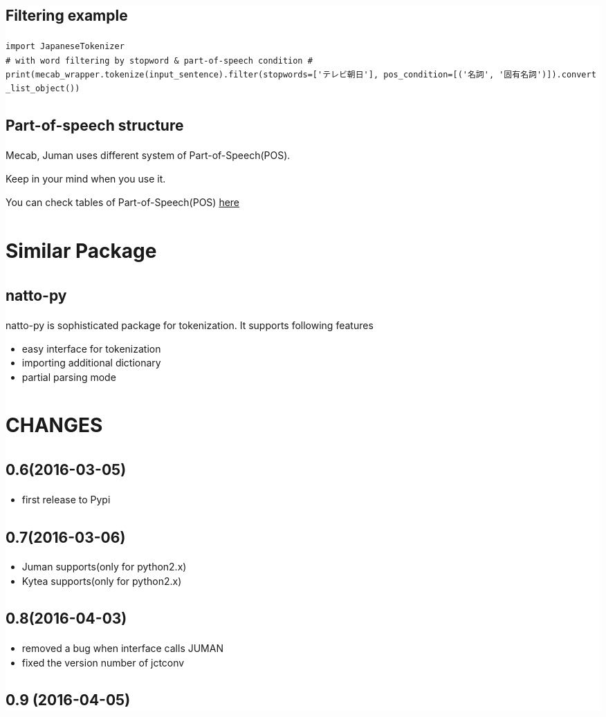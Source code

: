
## Filtering example

```
import JapaneseTokenizer
# with word filtering by stopword & part-of-speech condition #
print(mecab_wrapper.tokenize(input_sentence).filter(stopwords=['テレビ朝日'], pos_condition=[('名詞', '固有名詞')]).convert_list_object())
```



## Part-of-speech structure

Mecab, Juman uses different system of Part-of-Speech(POS).

Keep in your mind when you use it.

You can check tables of Part-of-Speech(POS) [here](http://www.unixuser.org/~euske/doc/postag/)


# Similar Package


## natto-py

natto-py is sophisticated package for tokenization. It supports following features

* easy interface for tokenization
* importing additional dictionary
* partial parsing mode


# CHANGES


## 0.6(2016-03-05)

* first release to Pypi

## 0.7(2016-03-06)

* Juman supports(only for python2.x)
* Kytea supports(only for python2.x)

## 0.8(2016-04-03)

* removed a bug when interface calls JUMAN
* fixed the version number of jctconv
 
## 0.9 (2016-04-05)
